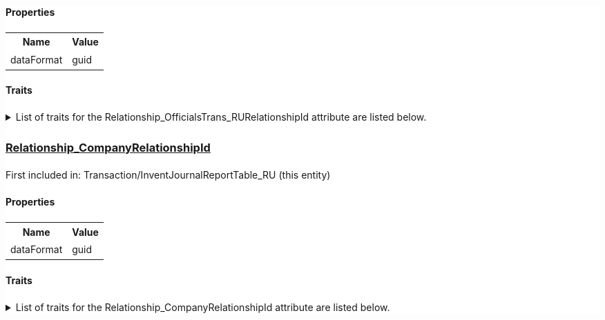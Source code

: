 #### Properties

<table><tr><th>Name</th><th>Value</th></tr><tr><td>dataFormat</td><td>guid</td></tr></table>

#### Traits

<details><summary>List of traits for the Relationship_OfficialsTrans_RURelationshipId attribute are listed below.</summary></details>

### <a href=#Relationship_CompanyRelationshipId name="Relationship_CompanyRelationshipId">Relationship_CompanyRelationshipId</a>

First included in: Transaction/InventJournalReportTable_RU (this entity)  

#### Properties

<table><tr><th>Name</th><th>Value</th></tr><tr><td>dataFormat</td><td>guid</td></tr></table>

#### Traits

<details><summary>List of traits for the Relationship_CompanyRelationshipId attribute are listed below.</summary></details>
